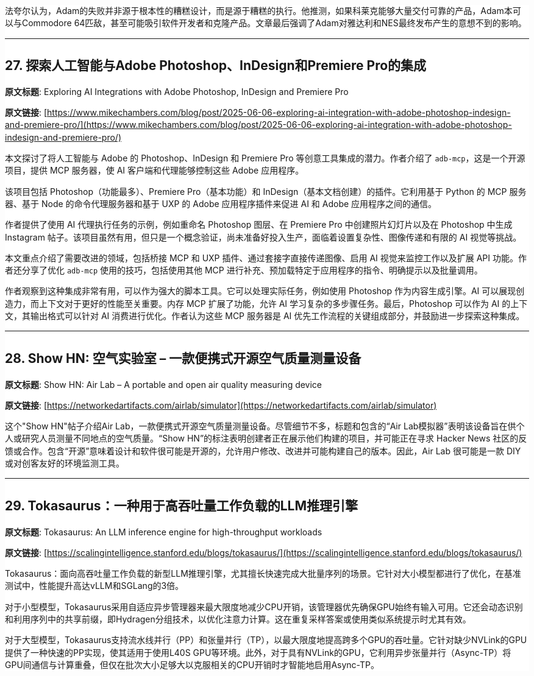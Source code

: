 法夸尔认为，Adam的失败并非源于根本性的糟糕设计，而是源于糟糕的执行。他推测，如果科莱克能够大量交付可靠的产品，Adam本可以与Commodore 64匹敌，甚至可能吸引软件开发者和克隆产品。文章最后强调了Adam对雅达利和NES最终发布产生的意想不到的影响。

---

## 27. 探索人工智能与Adobe Photoshop、InDesign和Premiere Pro的集成

**原文标题**: Exploring AI Integrations with Adobe Photoshop, InDesign and Premiere Pro

**原文链接**: [https://www.mikechambers.com/blog/post/2025-06-06-exploring-ai-integration-with-adobe-photoshop-indesign-and-premiere-pro/](https://www.mikechambers.com/blog/post/2025-06-06-exploring-ai-integration-with-adobe-photoshop-indesign-and-premiere-pro/)

本文探讨了将人工智能与 Adobe 的 Photoshop、InDesign 和 Premiere Pro 等创意工具集成的潜力。作者介绍了 `adb-mcp`，这是一个开源项目，提供 MCP 服务器，使 AI 客户端和代理能够控制这些 Adobe 应用程序。

该项目包括 Photoshop（功能最多）、Premiere Pro（基本功能）和 InDesign（基本文档创建）的插件。它利用基于 Python 的 MCP 服务器、基于 Node 的命令代理服务器和基于 UXP 的 Adobe 应用程序插件来促进 AI 和 Adobe 应用程序之间的通信。

作者提供了使用 AI 代理执行任务的示例，例如重命名 Photoshop 图层、在 Premiere Pro 中创建照片幻灯片以及在 Photoshop 中生成 Instagram 帖子。该项目虽然有用，但只是一个概念验证，尚未准备好投入生产，面临着设置复杂性、图像传递和有限的 AI 视觉等挑战。

本文重点介绍了需要改进的领域，包括桥接 MCP 和 UXP 插件、通过套接字直接传递图像、启用 AI 视觉来监控工作以及扩展 API 功能。作者还分享了优化 `adb-mcp` 使用的技巧，包括使用其他 MCP 进行补充、预加载特定于应用程序的指令、明确提示以及批量调用。

作者观察到这种集成非常有用，可以作为强大的脚本工具。它可以处理实际任务，例如使用 Photoshop 作为内容生成引擎。AI 可以展现创造力，而上下文对于更好的性能至关重要。内存 MCP 扩展了功能，允许 AI 学习复杂的多步骤任务。最后，Photoshop 可以作为 AI 的上下文，其输出格式可以针对 AI 消费进行优化。作者认为这些 MCP 服务器是 AI 优先工作流程的关键组成部分，并鼓励进一步探索这种集成。

---

## 28. Show HN: 空气实验室 – 一款便携式开源空气质量测量设备

**原文标题**: Show HN: Air Lab – A portable and open air quality measuring device

**原文链接**: [https://networkedartifacts.com/airlab/simulator](https://networkedartifacts.com/airlab/simulator)

这个"Show HN"帖子介绍Air Lab，一款便携式开源空气质量测量设备。尽管细节不多，标题和包含的“Air Lab模拟器”表明该设备旨在供个人或研究人员测量不同地点的空气质量。“Show HN”的标注表明创建者正在展示他们构建的项目，并可能正在寻求 Hacker News 社区的反馈或合作。包含“开源”意味着设计和软件很可能是开源的，允许用户修改、改进并可能构建自己的版本。因此，Air Lab 很可能是一款 DIY 或对创客友好的环境监测工具。

---

## 29. Tokasaurus：一种用于高吞吐量工作负载的LLM推理引擎

**原文标题**: Tokasaurus: An LLM inference engine for high-throughput workloads

**原文链接**: [https://scalingintelligence.stanford.edu/blogs/tokasaurus/](https://scalingintelligence.stanford.edu/blogs/tokasaurus/)

Tokasaurus：面向高吞吐量工作负载的新型LLM推理引擎，尤其擅长快速完成大批量序列的场景。它针对大小模型都进行了优化，在基准测试中，性能提升高达vLLM和SGLang的3倍。

对于小型模型，Tokasaurus采用自适应异步管理器来最大限度地减少CPU开销，该管理器优先确保GPU始终有输入可用。它还会动态识别和利用序列中的共享前缀，即Hydragen分组技术，以优化注意力计算。这在重复采样答案或使用类似系统提示时尤其有效。

对于大型模型，Tokasaurus支持流水线并行（PP）和张量并行（TP），以最大限度地提高跨多个GPU的吞吐量。它针对缺少NVLink的GPU提供了一种快速的PP实现，使其适用于使用L40S GPU等环境。此外，对于具有NVLink的GPU，它利用异步张量并行（Async-TP）将GPU间通信与计算重叠，但仅在批次大小足够大以克服相关的CPU开销时才智能地启用Async-TP。
